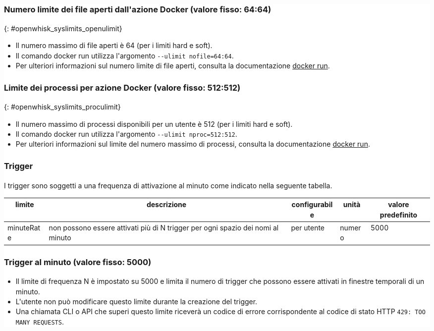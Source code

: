 ### Numero limite dei file aperti dall'azione Docker (valore fisso: 64:64)
{: #openwhisk_syslimits_openulimit}
* Il numero massimo di file aperti è 64 (per i limiti hard e soft).
* Il comando docker run utilizza l'argomento `--ulimit nofile=64:64`.
* Per ulteriori informazioni sul numero limite di file aperti, consulta la documentazione [docker run](https://docs.docker.com/engine/reference/commandline/run).

### Limite dei processi per azione Docker (valore fisso: 512:512)
{: #openwhisk_syslimits_proculimit}
* Il numero massimo di processi disponibili per un utente è 512 (per i limiti hard e soft).
* Il comando docker run utilizza l'argomento `--ulimit nproc=512:512`.
* Per ulteriori informazioni sul limite del numero massimo di processi, consulta la documentazione [docker run](https://docs.docker.com/engine/reference/commandline/run).

### Trigger

I trigger sono soggetti a una frequenza di attivazione al minuto come indicato nella seguente tabella.

| limite | descrizione | configurabile | unità | valore predefinito |
| ----- | ----------- | ------------ | -----| ------- |
| minuteRate | non possono essere attivati più di N trigger per ogni spazio dei nomi al minuto | per utente | numero | 5000 |

### Trigger al minuto (valore fisso: 5000)
* Il limite di frequenza N è impostato su 5000 e limita il numero di trigger che possono essere attivati in finestre temporali di un minuto.
* L'utente non può modificare questo limite durante la creazione del trigger.
* Una chiamata CLI o API che superi questo limite riceverà un codice di errore corrispondente al codice di stato HTTP `429: TOO MANY REQUESTS`.
